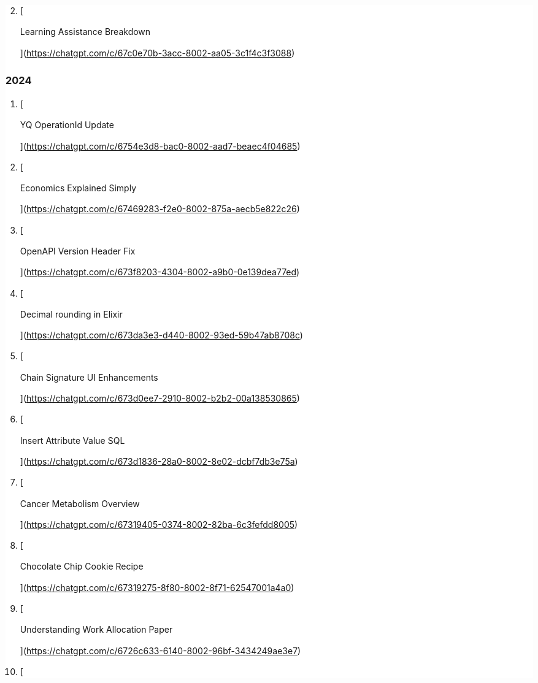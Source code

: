 2. [
    
    Learning Assistance Breakdown
    
    ](https://chatgpt.com/c/67c0e70b-3acc-8002-aa05-3c1f4c3f3088)
    

### 2024

1. [
    
    YQ OperationId Update
    
    ](https://chatgpt.com/c/6754e3d8-bac0-8002-aad7-beaec4f04685)
    
2. [
    
    Economics Explained Simply
    
    ](https://chatgpt.com/c/67469283-f2e0-8002-875a-aecb5e822c26)
    
3. [
    
    OpenAPI Version Header Fix
    
    ](https://chatgpt.com/c/673f8203-4304-8002-a9b0-0e139dea77ed)
    
4. [
    
    Decimal rounding in Elixir
    
    ](https://chatgpt.com/c/673da3e3-d440-8002-93ed-59b47ab8708c)
    
5. [
    
    Chain Signature UI Enhancements
    
    ](https://chatgpt.com/c/673d0ee7-2910-8002-b2b2-00a138530865)
    
6. [
    
    Insert Attribute Value SQL
    
    ](https://chatgpt.com/c/673d1836-28a0-8002-8e02-dcbf7db3e75a)
    
7. [
    
    Cancer Metabolism Overview
    
    ](https://chatgpt.com/c/67319405-0374-8002-82ba-6c3fefdd8005)
    
8. [
    
    Chocolate Chip Cookie Recipe
    
    ](https://chatgpt.com/c/67319275-8f80-8002-8f71-62547001a4a0)
    
9. [
    
    Understanding Work Allocation Paper
    
    ](https://chatgpt.com/c/6726c633-6140-8002-96bf-3434249ae3e7)
    
10. [
    
